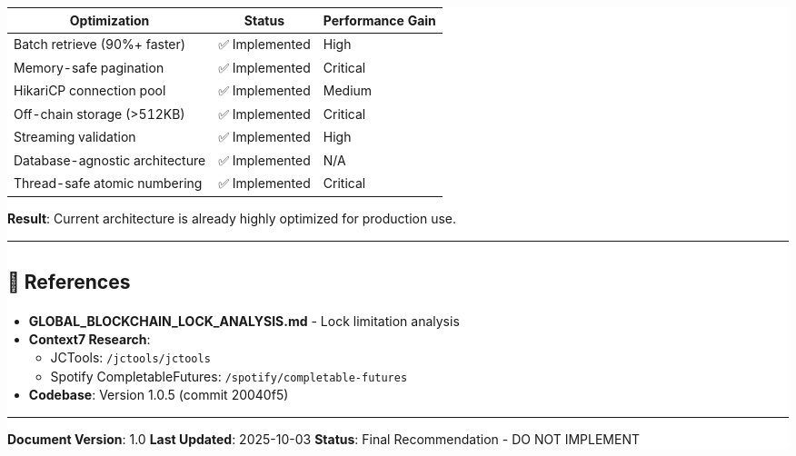 | Optimization | Status | Performance Gain |
|--------------|--------|------------------|
| Batch retrieve (90%+ faster) | ✅ Implemented | High |
| Memory-safe pagination | ✅ Implemented | Critical |
| HikariCP connection pool | ✅ Implemented | Medium |
| Off-chain storage (>512KB) | ✅ Implemented | Critical |
| Streaming validation | ✅ Implemented | High |
| Database-agnostic architecture | ✅ Implemented | N/A |
| Thread-safe atomic numbering | ✅ Implemented | Critical |

**Result**: Current architecture is already highly optimized for production use.

---

## 📖 References

- **GLOBAL_BLOCKCHAIN_LOCK_ANALYSIS.md** - Lock limitation analysis
- **Context7 Research**:
  - JCTools: `/jctools/jctools`
  - Spotify CompletableFutures: `/spotify/completable-futures`
- **Codebase**: Version 1.0.5 (commit 20040f5)

---

**Document Version**: 1.0
**Last Updated**: 2025-10-03
**Status**: Final Recommendation - DO NOT IMPLEMENT
